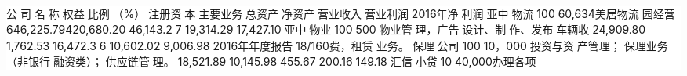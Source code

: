 公
司
名
称
权益
比例
（%）
注册资
本
主要业务
总资产
净资产
营业收入
营业利润
2016年净
利润
亚中
物流
100
60,634美居物流
园经营
646,225.79420,680.20
46,143.2
7
19,314.29
17,427.10
亚中
物业
100
500
物业管
理，广告
设计、制
作、发布
车辆收
24,909.80
1,762.53
16,472.3
6
10,602.02
9,006.98
2016年年度报告
18/160费，租赁
业务。
保理
公司
100
10，000
投资与资
产管理；
保理业务
（非银行
融资类）；
供应链管
理。
18,521.89
10,145.98
455.67
200.16
149.18
汇信
小贷
10
40,000办理各项